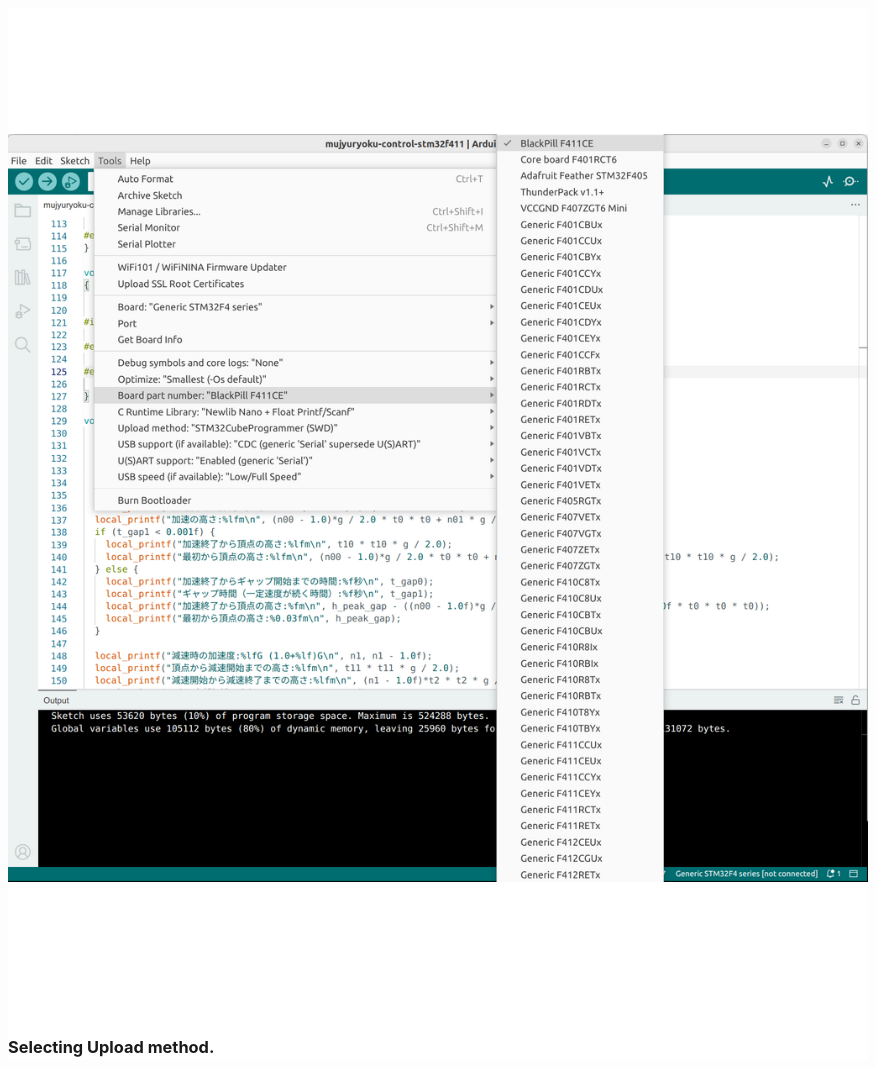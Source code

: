 <img src="blackpill-stm32f411ceu-board-selection-2.png" alt="Board part number" width="1000" height="1000"/>

### Selecting Upload method.
